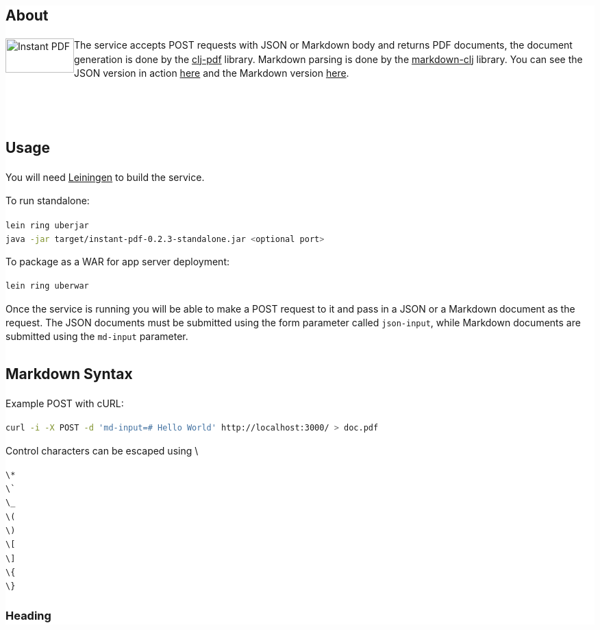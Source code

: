 ## About

<img src="https://raw.github.com/yogthos/instant-pdf/master/logo.png"
title="Instant PDF" align="left" padding="5px" width="100" height="50"/>
The service accepts POST requests with JSON or Markdown body and returns PDF documents,
the document generation is done by the [clj-pdf](https://github.com/yogthos/clj-pdf) library.
Markdown parsing is done by the [markdown-clj](https://github.com/yogthos/markdown-clj) library.
You can see the JSON version in action [here](http://yogthos.net/instant-pdf/)
and the Markdown version [here](http://yogthos.net/instant-pdf/md).

<br clear=all /><br />

## Usage

You will need [Leiningen](http://leiningen.org/) to build the service.

To run standalone:

```bash
lein ring uberjar
java -jar target/instant-pdf-0.2.3-standalone.jar <optional port>
```

To package as a WAR for app server deployment:
```bash
lein ring uberwar
```

Once the service is running you will be able to make a POST request to it and pass in a
JSON or a Markdown document as the request. The JSON documents must be submitted using the form parameter called `json-input`,
while Markdown documents are submitted using the `md-input` parameter.

## Markdown Syntax

Example POST with cURL:
```bash
curl -i -X POST -d 'md-input=# Hello World' http://localhost:3000/ > doc.pdf
```

Control characters can be escaped using \
```
\*
\`
\_
\(
\)
\[
\]
\{
\}
```

### Heading
